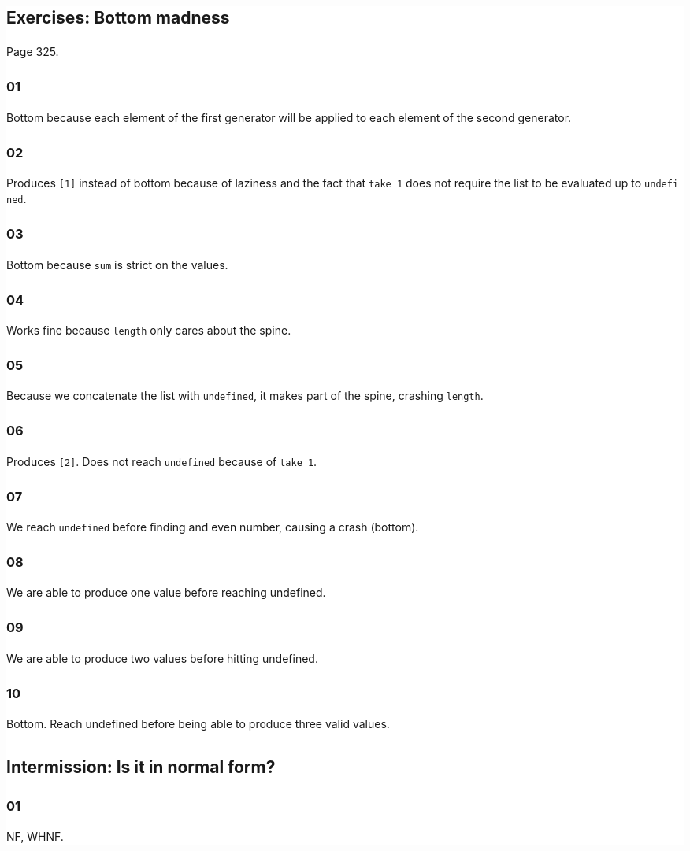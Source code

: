 ## Exercises: Bottom madness

Page 325.

### 01

Bottom because each element of the first generator will be applied to each element of the second generator.

### 02

Produces `[1]` instead of bottom because of laziness and the fact that `take 1` does not require the list to be evaluated up to `undefined`.

### 03

Bottom because `sum` is strict on the values.

### 04

Works fine because `length` only cares about the spine.

### 05

Because we concatenate the list with `undefined`, it makes part of the spine, crashing `length`.

### 06

Produces `[2]`. Does not reach `undefined` because of `take 1`.

### 07

We reach `undefined` before finding and even number, causing a crash (bottom).

### 08

We are able to produce one value before reaching undefined.

### 09

We are able to produce two values before hitting undefined.

### 10

Bottom. Reach undefined before being able to produce three valid values.

## Intermission: Is it in normal form?

### 01

NF, WHNF.

